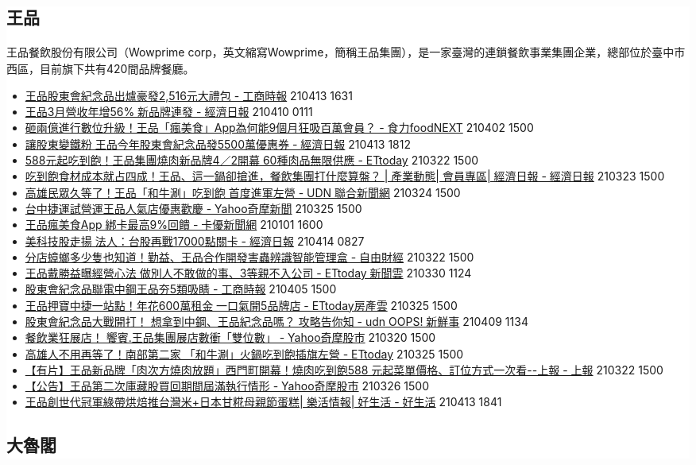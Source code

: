 ## 王品

王品餐飲股份有限公司（Wowprime corp，英文縮寫Wowprime，簡稱王品集團），是一家臺灣的連鎖餐飲事業集團企業，總部位於臺中市西區，目前旗下共有420間品牌餐廳。
- [王品股東會紀念品出爐豪發2,516元大禮包 - 工商時報](https://ctee.com.tw/news/stock/444469.html "王品股東會紀念品出爐豪發2,516元大禮包 - 工商時報") 210413 1631
- [王品3月營收年增56% 新品牌連發 - 經濟日報](https://money.udn.com/money/story/5710/5378140 "王品3月營收年增56% 新品牌連發 - 經濟日報") 210410 0111
- [砸兩億進行數位升級！王品「瘋美食」App為何能9個月狂吸百萬會員？ - 食力foodNEXT](https://www.foodnext.net/news/industry/paper/5098572221 "砸兩億進行數位升級！王品「瘋美食」App為何能9個月狂吸百萬會員？ - 食力foodNEXT") 210402 1500
- [讓股東變鐵粉 王品今年股東會紀念品發5500萬優惠券 - 經濟日報](https://money.udn.com/money/story/5612/5385763?from=edn_breaknewstab_index "讓股東變鐵粉 王品今年股東會紀念品發5500萬優惠券 - 經濟日報") 210413 1812
- [588元起吃到飽！王品集團燒肉新品牌4／2開幕 60種肉品無限供應 - ETtoday](https://travel.ettoday.net/article/1943913.htm "588元起吃到飽！王品集團燒肉新品牌4／2開幕 60種肉品無限供應 - ETtoday") 210322 1500
- [吃到飽食材成本就占四成！王品、這一鍋卻搶進，餐飲集團打什麼算盤？ | 產業動態| 會員專區| 經濟日報 - 經濟日報](https://money.udn.com/money/story/121852/5337386 "吃到飽食材成本就占四成！王品、這一鍋卻搶進，餐飲集團打什麼算盤？ | 產業動態| 會員專區| 經濟日報 - 經濟日報") 210323 1500
- [高雄民眾久等了！王品「和牛涮」吃到飽 首度進軍左營 - UDN 聯合新聞網](https://udn.com/news/story/7934/5339093 "高雄民眾久等了！王品「和牛涮」吃到飽 首度進軍左營 - UDN 聯合新聞網") 210324 1500
- [台中捷運試營運王品人氣店優惠歡慶 - Yahoo奇摩新聞](https://tw.news.yahoo.com/%E5%8F%B0%E4%B8%AD%E6%8D%B7%E9%81%8B%E8%A9%A6%E7%87%9F%E9%81%8B%E7%8E%8B%E5%93%81%E4%BA%BA%E6%B0%A3%E5%BA%97%E5%84%AA%E6%83%A0%E6%AD%A1%E6%85%B6-092310762.html "台中捷運試營運王品人氣店優惠歡慶 - Yahoo奇摩新聞") 210325 1500
- [王品瘋美食App 綁卡最高9%回饋 - 卡優新聞網](https://www.cardu.com.tw/message/detail.php?44149 "王品瘋美食App 綁卡最高9%回饋 - 卡優新聞網") 210101 1600
- [美科技股走揚 法人：台股再戰17000點關卡 - 經濟日報](https://money.udn.com/money/story/5618/5386719 "美科技股走揚 法人：台股再戰17000點關卡 - 經濟日報") 210414 0827
- [分店蟑螂多少隻也知道！勤益、王品合作開發害蟲辨識智能管理盒 - 自由財經](https://ec.ltn.com.tw/article/breakingnews/3475329 "分店蟑螂多少隻也知道！勤益、王品合作開發害蟲辨識智能管理盒 - 自由財經") 210322 1500
- [王品戴勝益曝經營心法 做別人不敢做的事、3等親不入公司 - ETtoday 新聞雲](https://www.ettoday.net/news/20210330/1940395.htm "王品戴勝益曝經營心法 做別人不敢做的事、3等親不入公司 - ETtoday 新聞雲") 210330 1124
- [股東會紀念品聯電中鋼王品夯5類吸睛 - 工商時報](https://ctee.com.tw/news/stock/440398.html "股東會紀念品聯電中鋼王品夯5類吸睛 - 工商時報") 210405 1500
- [王品押寶中捷一站點！年花600萬租金 一口氣開5品牌店 - ETtoday房產雲](https://house.ettoday.net/news/1945979 "王品押寶中捷一站點！年花600萬租金 一口氣開5品牌店 - ETtoday房產雲") 210325 1500
- [股東會紀念品大戰開打！ 想拿到中鋼、王品紀念品嗎？ 攻略告你知 - udn OOPS! 新鮮事](https://udn.com/news/story/6839/5376268 "股東會紀念品大戰開打！ 想拿到中鋼、王品紀念品嗎？ 攻略告你知 - udn OOPS! 新鮮事") 210409 1134
- [餐飲業狂展店！ 饗賓.王品集團展店數衝「雙位數」 - Yahoo奇摩股市](https://tw.stock.yahoo.com/video/%E9%A4%90%E9%A3%B2%E6%A5%AD%E7%8B%82%E5%B1%95%E5%BA%97-%E9%A5%97%E8%B3%93-%E7%8E%8B%E5%93%81%E9%9B%86%E5%9C%98%E5%B1%95%E5%BA%97%E6%95%B8%E8%A1%9D-%E9%9B%99%E4%BD%8D%E6%95%B8-090003930.html "餐飲業狂展店！ 饗賓.王品集團展店數衝「雙位數」 - Yahoo奇摩股市") 210320 1500
- [高雄人不用再等了！南部第二家 「和牛涮」火鍋吃到飽插旗左營 - ETtoday](https://travel.ettoday.net/article/1945612.htm "高雄人不用再等了！南部第二家 「和牛涮」火鍋吃到飽插旗左營 - ETtoday") 210325 1500
- [【有片】王品新品牌「肉次方燒肉放題」西門町開幕！燒肉吃到飽588 元起菜單價格、訂位方式一次看--上報 - 上報](https://www.upmedia.mg/news_info.php?SerialNo=108512 "【有片】王品新品牌「肉次方燒肉放題」西門町開幕！燒肉吃到飽588 元起菜單價格、訂位方式一次看--上報 - 上報") 210322 1500
- [【公告】王品第二次庫藏股買回期間屆滿執行情形 - Yahoo奇摩股市](https://tw.stock.yahoo.com/news/%E5%85%AC%E5%91%8A-%E7%8E%8B%E5%93%81%E7%AC%AC%E4%BA%8C%E6%AC%A1%E5%BA%AB%E8%97%8F%E8%82%A1%E8%B2%B7%E5%9B%9E%E6%9C%9F%E9%96%93%E5%B1%86%E6%BB%BF%E5%9F%B7%E8%A1%8C%E6%83%85%E5%BD%A2-101020486.html "【公告】王品第二次庫藏股買回期間屆滿執行情形 - Yahoo奇摩股市") 210326 1500
- [王品創世代冠軍綠帶烘焙推台灣米+日本甘糀母親節蛋糕| 樂活情報| 好生活 - 好生活](https://howlife.cna.com.tw/life/20210413S008.aspx "王品創世代冠軍綠帶烘焙推台灣米+日本甘糀母親節蛋糕| 樂活情報| 好生活 - 好生活") 210413 1841

## 大魯閣
